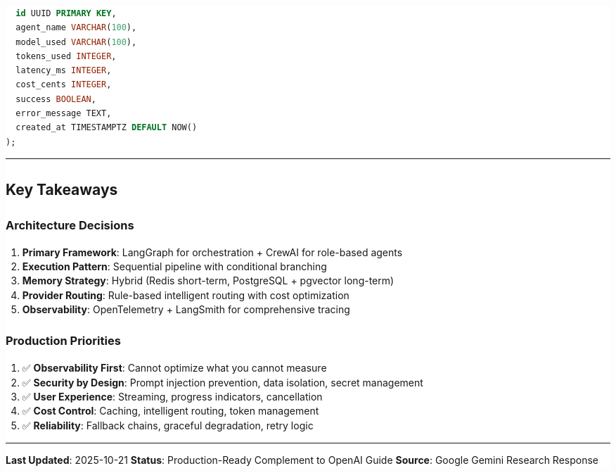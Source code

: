 ```sql
  id UUID PRIMARY KEY,
  agent_name VARCHAR(100),
  model_used VARCHAR(100),
  tokens_used INTEGER,
  latency_ms INTEGER,
  cost_cents INTEGER,
  success BOOLEAN,
  error_message TEXT,
  created_at TIMESTAMPTZ DEFAULT NOW()
);
```

---

## Key Takeaways

### Architecture Decisions

1. **Primary Framework**: LangGraph for orchestration + CrewAI for role-based agents
2. **Execution Pattern**: Sequential pipeline with conditional branching
3. **Memory Strategy**: Hybrid (Redis short-term, PostgreSQL + pgvector long-term)
4. **Provider Routing**: Rule-based intelligent routing with cost optimization
5. **Observability**: OpenTelemetry + LangSmith for comprehensive tracing

### Production Priorities

1. ✅ **Observability First**: Cannot optimize what you cannot measure
2. ✅ **Security by Design**: Prompt injection prevention, data isolation, secret management
3. ✅ **User Experience**: Streaming, progress indicators, cancellation
4. ✅ **Cost Control**: Caching, intelligent routing, token management
5. ✅ **Reliability**: Fallback chains, graceful degradation, retry logic

---

**Last Updated**: 2025-10-21
**Status**: Production-Ready Complement to OpenAI Guide
**Source**: Google Gemini Research Response
